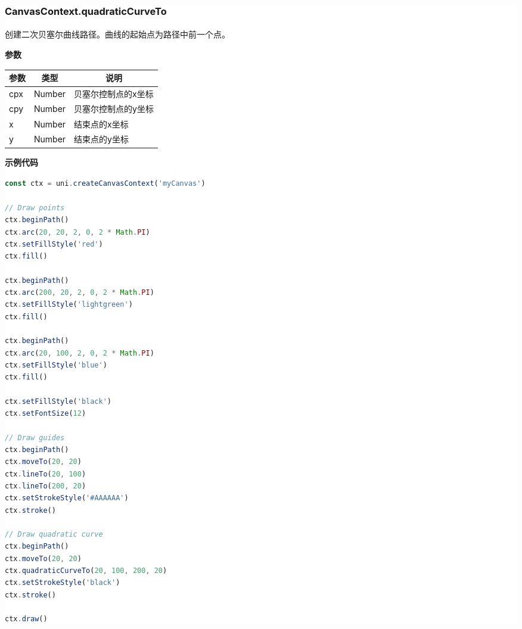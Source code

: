 ### CanvasContext.quadraticCurveTo
创建二次贝塞尔曲线路径。曲线的起始点为路径中前一个点。

**参数**

|参数	|类型	|说明				|
|---	|---	|---				|
|cpx	|Number	|贝塞尔控制点的x坐标|
|cpy	|Number	|贝塞尔控制点的y坐标|
|x		|Number	|结束点的x坐标		|
|y		|Number	|结束点的y坐标		|

**示例代码**

```javascript
const ctx = uni.createCanvasContext('myCanvas')

// Draw points
ctx.beginPath()
ctx.arc(20, 20, 2, 0, 2 * Math.PI)
ctx.setFillStyle('red')
ctx.fill()

ctx.beginPath()
ctx.arc(200, 20, 2, 0, 2 * Math.PI)
ctx.setFillStyle('lightgreen')
ctx.fill()

ctx.beginPath()
ctx.arc(20, 100, 2, 0, 2 * Math.PI)
ctx.setFillStyle('blue')
ctx.fill()

ctx.setFillStyle('black')
ctx.setFontSize(12)

// Draw guides
ctx.beginPath()
ctx.moveTo(20, 20)
ctx.lineTo(20, 100)
ctx.lineTo(200, 20)
ctx.setStrokeStyle('#AAAAAA')
ctx.stroke()

// Draw quadratic curve
ctx.beginPath()
ctx.moveTo(20, 20)
ctx.quadraticCurveTo(20, 100, 200, 20)
ctx.setStrokeStyle('black')
ctx.stroke()

ctx.draw()
```
